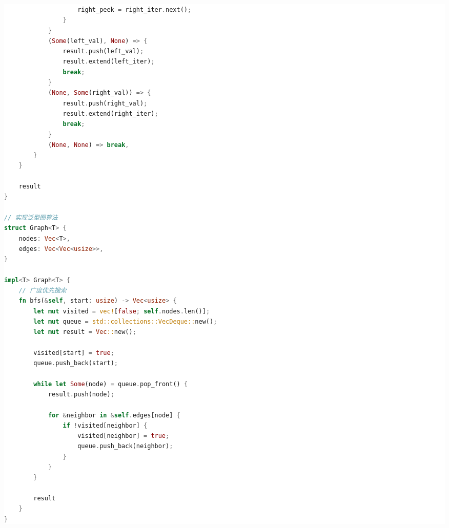 ```rust
                    right_peek = right_iter.next();
                }
            }
            (Some(left_val), None) => {
                result.push(left_val);
                result.extend(left_iter);
                break;
            }
            (None, Some(right_val)) => {
                result.push(right_val);
                result.extend(right_iter);
                break;
            }
            (None, None) => break,
        }
    }
    
    result
}

// 实现泛型图算法
struct Graph<T> {
    nodes: Vec<T>,
    edges: Vec<Vec<usize>>,
}

impl<T> Graph<T> {
    // 广度优先搜索
    fn bfs(&self, start: usize) -> Vec<usize> {
        let mut visited = vec![false; self.nodes.len()];
        let mut queue = std::collections::VecDeque::new();
        let mut result = Vec::new();
        
        visited[start] = true;
        queue.push_back(start);
        
        while let Some(node) = queue.pop_front() {
            result.push(node);
            
            for &neighbor in &self.edges[node] {
                if !visited[neighbor] {
                    visited[neighbor] = true;
                    queue.push_back(neighbor);
                }
            }
        }
        
        result
    }
}
```
